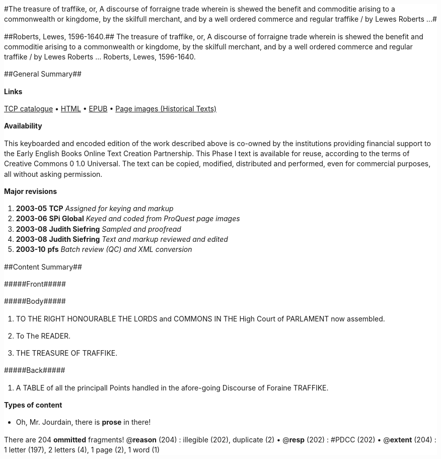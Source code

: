 #The treasure of traffike, or, A discourse of forraigne trade wherein is shewed the benefit and commoditie arising to a commonwealth or kingdome, by the skilfull merchant, and by a well ordered commerce and regular traffike / by Lewes Roberts ...#

##Roberts, Lewes, 1596-1640.##
The treasure of traffike, or, A discourse of forraigne trade wherein is shewed the benefit and commoditie arising to a commonwealth or kingdome, by the skilfull merchant, and by a well ordered commerce and regular traffike / by Lewes Roberts ...
Roberts, Lewes, 1596-1640.

##General Summary##

**Links**

[TCP catalogue](http://www.ota.ox.ac.uk/tcp/)  • 
[HTML](http://tei.it.ox.ac.uk/tcp/Texts-HTML/free/A57/A57391.html)  • 
[EPUB](http://tei.it.ox.ac.uk/tcp/Texts-EPUB/free/A57/A57391.epub) • 
[Page images (Historical Texts)](https://data.historicaltexts.jisc.ac.uk/view?pubId=eebo-13028924e&pageId=eebo-13028924e-96715-1)

**Availability**

This keyboarded and encoded edition of the
	       work described above is co-owned by the institutions
	       providing financial support to the Early English Books
	       Online Text Creation Partnership. This Phase I text is
	       available for reuse, according to the terms of Creative
	       Commons 0 1.0 Universal. The text can be copied,
	       modified, distributed and performed, even for
	       commercial purposes, all without asking permission.

**Major revisions**

1. __2003-05__ __TCP__ *Assigned for keying and markup*
1. __2003-06__ __SPi Global__ *Keyed and coded from ProQuest page images*
1. __2003-08__ __Judith Siefring__ *Sampled and proofread*
1. __2003-08__ __Judith Siefring__ *Text and markup reviewed and edited*
1. __2003-10__ __pfs__ *Batch review (QC) and XML conversion*

##Content Summary##

#####Front#####

#####Body#####

1. TO THE RIGHT HONOURABLE THE LORDS and COMMONS IN THE High Court of PARLAMENT now assembled.

1. To The READER.

1. THE TREASURE OF TRAFFIKE.

#####Back#####

1. A TABLE of all the principall Points handled in the afore-going Discourse of Foraine TRAFFIKE.

**Types of content**

  * Oh, Mr. Jourdain, there is **prose** in there!

There are 204 **ommitted** fragments! 
 @__reason__ (204) : illegible (202), duplicate (2)  •  @__resp__ (202) : #PDCC (202)  •  @__extent__ (204) : 1 letter (197), 2 letters (4), 1 page (2), 1 word (1)
